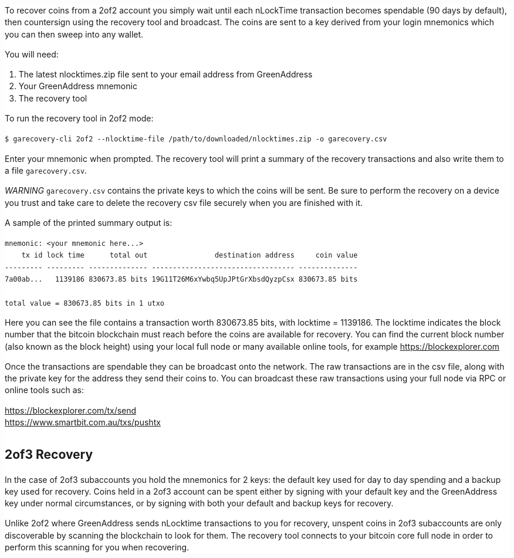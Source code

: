 To recover coins from a 2of2 account you simply wait until each nLockTime
transaction becomes spendable (90 days by default), then countersign using
the recovery tool and broadcast. The coins are sent to a key derived
from your login mnemonics which you can then sweep into any wallet.

You will need:

1) The latest nlocktimes.zip file sent to your email address from GreenAddress  
2) Your GreenAddress mnemonic  
3) The recovery tool

To run the recovery tool in 2of2 mode:
```
$ garecovery-cli 2of2 --nlocktime-file /path/to/downloaded/nlocktimes.zip -o garecovery.csv
```

Enter your mnemonic when prompted. The recovery tool will print a summary of the
recovery transactions and also write them to a file `garecovery.csv`.

_WARNING_
`garecovery.csv` contains the private keys to which the coins will
be sent. Be sure to perform the recovery on a device you trust and take care
to delete the recovery csv file securely when you are finished with it.

A sample of the printed summary output is:
```
mnemonic: <your mnemonic here...>
    tx id lock time      total out                destination address     coin value
--------- --------- -------------- ---------------------------------- --------------
7a00ab...   1139186 830673.85 bits 19G11T26M6xYwbq5UpJPtGrXbsdQyzpCsx 830673.85 bits

total value = 830673.85 bits in 1 utxo
```

Here you can see the file contains a transaction worth 830673.85 bits, with
locktime = 1139186. The locktime indicates the block number that the bitcoin
blockchain must reach before the coins are available for recovery. You can
find the current block number (also known as the block height) using your local
full node or many available online tools, for example https://blockexplorer.com

Once the transactions are spendable they can be broadcast onto the network. The
raw transactions are in the csv file, along with the private key for the
address they send their coins to. You can broadcast these raw transactions
using your full node via RPC or online tools such as:

https://blockexplorer.com/tx/send  
https://www.smartbit.com.au/txs/pushtx

## 2of3 Recovery
In the case of 2of3 subaccounts you hold the mnemonics for 2 keys: the
default key used for day to day spending and a backup key used for recovery.
Coins held in a 2of3 account can be spent either by signing with your
default key and the GreenAddress key under normal circumstances, or by
signing with both your default and backup keys for recovery.

Unlike 2of2 where GreenAddress sends nLocktime transactions to you for
recovery, unspent coins in 2of3 subaccounts are only discoverable by
scanning the blockchain to look for them. The recovery tool connects
to your bitcoin core full node in order to perform this scanning for
you when recovering.
